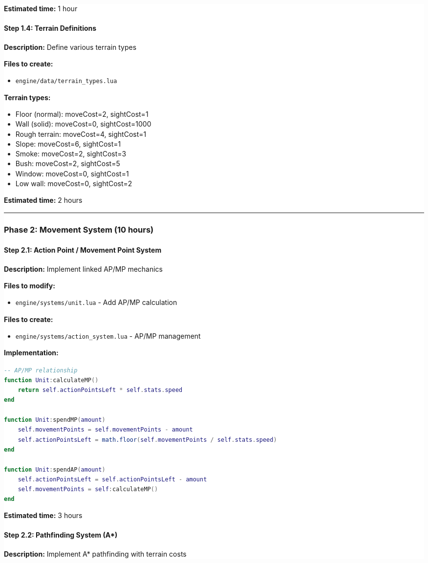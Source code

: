 **Estimated time:** 1 hour

#### Step 1.4: Terrain Definitions
**Description:** Define various terrain types

**Files to create:**
- `engine/data/terrain_types.lua`

**Terrain types:**
- Floor (normal): moveCost=2, sightCost=1
- Wall (solid): moveCost=0, sightCost=1000
- Rough terrain: moveCost=4, sightCost=1
- Slope: moveCost=6, sightCost=1
- Smoke: moveCost=2, sightCost=3
- Bush: moveCost=2, sightCost=5
- Window: moveCost=0, sightCost=1
- Low wall: moveCost=0, sightCost=2

**Estimated time:** 2 hours

---

### Phase 2: Movement System (10 hours)

#### Step 2.1: Action Point / Movement Point System
**Description:** Implement linked AP/MP mechanics

**Files to modify:**
- `engine/systems/unit.lua` - Add AP/MP calculation

**Files to create:**
- `engine/systems/action_system.lua` - AP/MP management

**Implementation:**
```lua
-- AP/MP relationship
function Unit:calculateMP()
    return self.actionPointsLeft * self.stats.speed
end

function Unit:spendMP(amount)
    self.movementPoints = self.movementPoints - amount
    self.actionPointsLeft = math.floor(self.movementPoints / self.stats.speed)
end

function Unit:spendAP(amount)
    self.actionPointsLeft = self.actionPointsLeft - amount
    self.movementPoints = self:calculateMP()
end
```

**Estimated time:** 3 hours

#### Step 2.2: Pathfinding System (A*)
**Description:** Implement A* pathfinding with terrain costs
